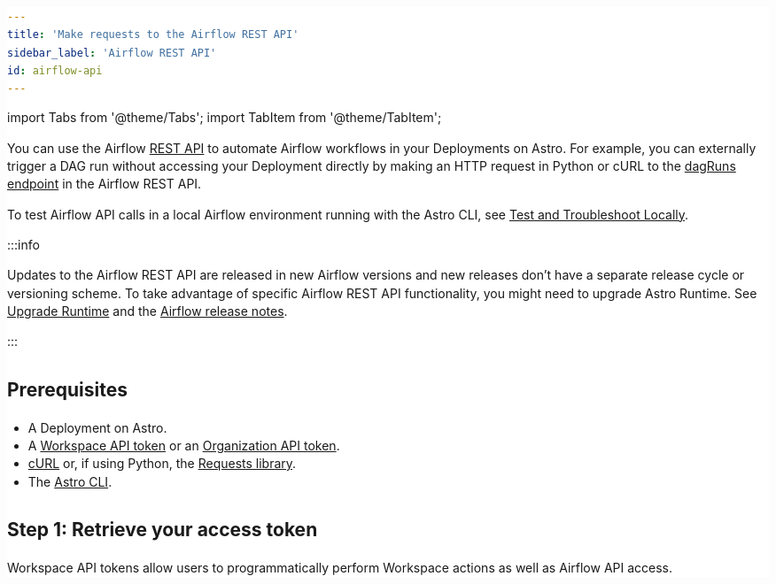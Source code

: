 ```yaml
---
title: 'Make requests to the Airflow REST API'
sidebar_label: 'Airflow REST API'
id: airflow-api
---
```


<head>
  <meta name="description" content="Learn how to make requests to the Airflow REST API and how you can use the Airflow REST API to automate Airflow workflows in your Deployments. Common examples of API requests are provided." />
  <meta name="og:description" content="Learn how to make requests to the Airflow REST API and how you can use the Airflow REST API to automate Airflow workflows in your Deployments. Common examples of API requests are provided." />
</head>

import Tabs from '@theme/Tabs';
import TabItem from '@theme/TabItem';

You can use the Airflow [REST API](https://airflow.apache.org/docs/apache-airflow/stable/stable-rest-api-ref.html) to automate Airflow workflows in your Deployments on Astro. For example, you can externally trigger a DAG run without accessing your Deployment directly by making an HTTP request in Python or cURL to the [dagRuns endpoint](https://airflow.apache.org/docs/apache-airflow/stable/stable-rest-api-ref.html#operation/post_dag_run) in the Airflow REST API.

To test Airflow API calls in a local Airflow environment running with the Astro CLI, see [Test and Troubleshoot Locally](test-and-troubleshoot-locally.md#make-requests-to-the-airflow-rest-api).

:::info

Updates to the Airflow REST API are released in new Airflow versions and new releases don’t have a separate release cycle or versioning scheme. To take advantage of specific Airflow REST API functionality, you might need to upgrade Astro Runtime. See [Upgrade Runtime](upgrade-runtime.md) and the [Airflow release notes](https://airflow.apache.org/docs/apache-airflow/stable/release_notes.html).

:::

## Prerequisites

- A Deployment on Astro.
- A [Workspace API token](workspace-api-tokens.md) or an [Organization API token](organization-api-tokens.md).
- [cURL](https://curl.se/) or, if using Python, the [Requests library](https://docs.python-requests.org/en/latest/index.html).
- The [Astro CLI](cli/overview.md).

## Step 1: Retrieve your access token

<Tabs groupId="retrieve-an-access-token">

<TabItem value="workspace" label="Using Workspace API (Recommended)">

Workspace API tokens allow users to programmatically perform Workspace actions as well as Airflow API access. 
